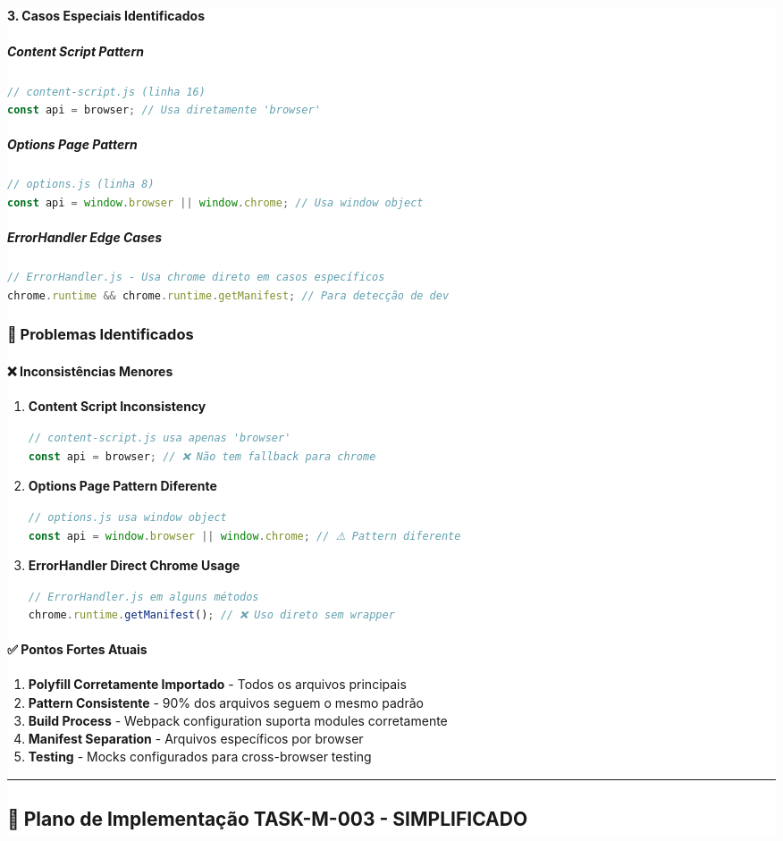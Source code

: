 
#### 3. **Casos Especiais Identificados**

##### Content Script Pattern

```javascript
// content-script.js (linha 16)
const api = browser; // Usa diretamente 'browser'
```

##### Options Page Pattern

```javascript
// options.js (linha 8)
const api = window.browser || window.chrome; // Usa window object
```

##### ErrorHandler Edge Cases

```javascript
// ErrorHandler.js - Usa chrome direto em casos específicos
chrome.runtime && chrome.runtime.getManifest; // Para detecção de dev
```

### 🎯 Problemas Identificados

#### ❌ **Inconsistências Menores**

1. **Content Script Inconsistency**

   ```javascript
   // content-script.js usa apenas 'browser'
   const api = browser; // ❌ Não tem fallback para chrome
   ```

2. **Options Page Pattern Diferente**

   ```javascript
   // options.js usa window object
   const api = window.browser || window.chrome; // ⚠️ Pattern diferente
   ```

3. **ErrorHandler Direct Chrome Usage**
   ```javascript
   // ErrorHandler.js em alguns métodos
   chrome.runtime.getManifest(); // ❌ Uso direto sem wrapper
   ```

#### ✅ **Pontos Fortes Atuais**

1. **Polyfill Corretamente Importado** - Todos os arquivos principais
2. **Pattern Consistente** - 90% dos arquivos seguem o mesmo padrão
3. **Build Process** - Webpack configuration suporta modules corretamente
4. **Manifest Separation** - Arquivos específicos por browser
5. **Testing** - Mocks configurados para cross-browser testing

---

## 🎯 Plano de Implementação TASK-M-003 - SIMPLIFICADO
